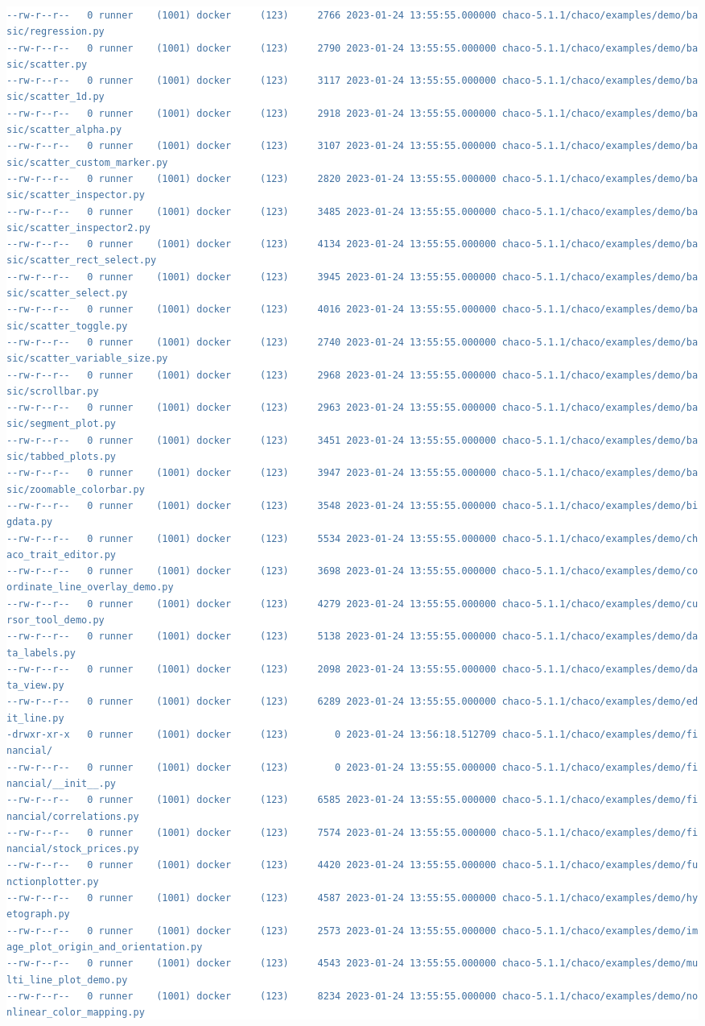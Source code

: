 ```diff
--rw-r--r--   0 runner    (1001) docker     (123)     2766 2023-01-24 13:55:55.000000 chaco-5.1.1/chaco/examples/demo/basic/regression.py
--rw-r--r--   0 runner    (1001) docker     (123)     2790 2023-01-24 13:55:55.000000 chaco-5.1.1/chaco/examples/demo/basic/scatter.py
--rw-r--r--   0 runner    (1001) docker     (123)     3117 2023-01-24 13:55:55.000000 chaco-5.1.1/chaco/examples/demo/basic/scatter_1d.py
--rw-r--r--   0 runner    (1001) docker     (123)     2918 2023-01-24 13:55:55.000000 chaco-5.1.1/chaco/examples/demo/basic/scatter_alpha.py
--rw-r--r--   0 runner    (1001) docker     (123)     3107 2023-01-24 13:55:55.000000 chaco-5.1.1/chaco/examples/demo/basic/scatter_custom_marker.py
--rw-r--r--   0 runner    (1001) docker     (123)     2820 2023-01-24 13:55:55.000000 chaco-5.1.1/chaco/examples/demo/basic/scatter_inspector.py
--rw-r--r--   0 runner    (1001) docker     (123)     3485 2023-01-24 13:55:55.000000 chaco-5.1.1/chaco/examples/demo/basic/scatter_inspector2.py
--rw-r--r--   0 runner    (1001) docker     (123)     4134 2023-01-24 13:55:55.000000 chaco-5.1.1/chaco/examples/demo/basic/scatter_rect_select.py
--rw-r--r--   0 runner    (1001) docker     (123)     3945 2023-01-24 13:55:55.000000 chaco-5.1.1/chaco/examples/demo/basic/scatter_select.py
--rw-r--r--   0 runner    (1001) docker     (123)     4016 2023-01-24 13:55:55.000000 chaco-5.1.1/chaco/examples/demo/basic/scatter_toggle.py
--rw-r--r--   0 runner    (1001) docker     (123)     2740 2023-01-24 13:55:55.000000 chaco-5.1.1/chaco/examples/demo/basic/scatter_variable_size.py
--rw-r--r--   0 runner    (1001) docker     (123)     2968 2023-01-24 13:55:55.000000 chaco-5.1.1/chaco/examples/demo/basic/scrollbar.py
--rw-r--r--   0 runner    (1001) docker     (123)     2963 2023-01-24 13:55:55.000000 chaco-5.1.1/chaco/examples/demo/basic/segment_plot.py
--rw-r--r--   0 runner    (1001) docker     (123)     3451 2023-01-24 13:55:55.000000 chaco-5.1.1/chaco/examples/demo/basic/tabbed_plots.py
--rw-r--r--   0 runner    (1001) docker     (123)     3947 2023-01-24 13:55:55.000000 chaco-5.1.1/chaco/examples/demo/basic/zoomable_colorbar.py
--rw-r--r--   0 runner    (1001) docker     (123)     3548 2023-01-24 13:55:55.000000 chaco-5.1.1/chaco/examples/demo/bigdata.py
--rw-r--r--   0 runner    (1001) docker     (123)     5534 2023-01-24 13:55:55.000000 chaco-5.1.1/chaco/examples/demo/chaco_trait_editor.py
--rw-r--r--   0 runner    (1001) docker     (123)     3698 2023-01-24 13:55:55.000000 chaco-5.1.1/chaco/examples/demo/coordinate_line_overlay_demo.py
--rw-r--r--   0 runner    (1001) docker     (123)     4279 2023-01-24 13:55:55.000000 chaco-5.1.1/chaco/examples/demo/cursor_tool_demo.py
--rw-r--r--   0 runner    (1001) docker     (123)     5138 2023-01-24 13:55:55.000000 chaco-5.1.1/chaco/examples/demo/data_labels.py
--rw-r--r--   0 runner    (1001) docker     (123)     2098 2023-01-24 13:55:55.000000 chaco-5.1.1/chaco/examples/demo/data_view.py
--rw-r--r--   0 runner    (1001) docker     (123)     6289 2023-01-24 13:55:55.000000 chaco-5.1.1/chaco/examples/demo/edit_line.py
-drwxr-xr-x   0 runner    (1001) docker     (123)        0 2023-01-24 13:56:18.512709 chaco-5.1.1/chaco/examples/demo/financial/
--rw-r--r--   0 runner    (1001) docker     (123)        0 2023-01-24 13:55:55.000000 chaco-5.1.1/chaco/examples/demo/financial/__init__.py
--rw-r--r--   0 runner    (1001) docker     (123)     6585 2023-01-24 13:55:55.000000 chaco-5.1.1/chaco/examples/demo/financial/correlations.py
--rw-r--r--   0 runner    (1001) docker     (123)     7574 2023-01-24 13:55:55.000000 chaco-5.1.1/chaco/examples/demo/financial/stock_prices.py
--rw-r--r--   0 runner    (1001) docker     (123)     4420 2023-01-24 13:55:55.000000 chaco-5.1.1/chaco/examples/demo/functionplotter.py
--rw-r--r--   0 runner    (1001) docker     (123)     4587 2023-01-24 13:55:55.000000 chaco-5.1.1/chaco/examples/demo/hyetograph.py
--rw-r--r--   0 runner    (1001) docker     (123)     2573 2023-01-24 13:55:55.000000 chaco-5.1.1/chaco/examples/demo/image_plot_origin_and_orientation.py
--rw-r--r--   0 runner    (1001) docker     (123)     4543 2023-01-24 13:55:55.000000 chaco-5.1.1/chaco/examples/demo/multi_line_plot_demo.py
--rw-r--r--   0 runner    (1001) docker     (123)     8234 2023-01-24 13:55:55.000000 chaco-5.1.1/chaco/examples/demo/nonlinear_color_mapping.py
```